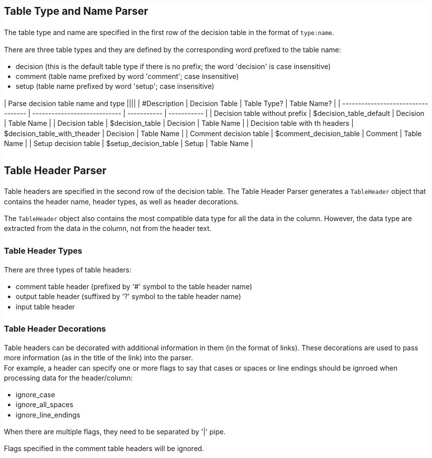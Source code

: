 ## Table Type and Name Parser
The table type and name are specified in the first row of the decision table in the format of `type:name`.  

There are three table types and they are defined by the corresponding word prefixed to the table name:
- decision (this is the default table type if there is no prefix; the word 'decision' is case insensitive)
- comment (table name prefixed by word 'comment'; case insensitive)
- setup (table name prefixed by word 'setup'; case insensitive)

| Parse decision table name and type                                                         ||||
| #Description                       | Decision Table               | Table Type? | Table Name? |
| ---------------------------------- | ---------------------------- | ----------- | ----------- |
| Decision table without prefix      | $decision_table_default      | Decision    | Table Name  |
| Decision table                     | $decision_table              | Decision    | Table Name  |
| Decision table with th headers     | $decision_table_with_theader | Decision    | Table Name  |
| Comment decision table             | $comment_decision_table      | Comment     | Table Name  |
| Setup decision table               | $setup_decision_table        | Setup       | Table Name  |

## Table Header Parser
Table headers are specified in the second row of the decision table. The Table Header Parser generates a `TableHeader` object that contains the header name, header types, as well as header decorations.  

The `TableHeader` object also contains the most compatible data type for all the data in the column. However, the data type are extracted from the data in the column, not from the header text.  

### Table Header Types
There are three types of table headers:
- comment table header (prefixed by '#' symbol to the table header name)
- output table header (suffixed by '?' symbol to the table header name)
- input table header

### Table Header Decorations
Table headers can be decorated with additional information in them (in the format of links). These decorations are used to pass more information (as in the title of the link) into the parser.   
For example, a header can specify one or more flags to say that cases or spaces or line endings should be ignroed when processing data for the header/column:  
- ignore_case
- ignore_all_spaces
- ignore_line_endings

When there are multiple flags, they need to be separated by '|' pipe.  

Flags specified in the comment table headers will be ignored.  
